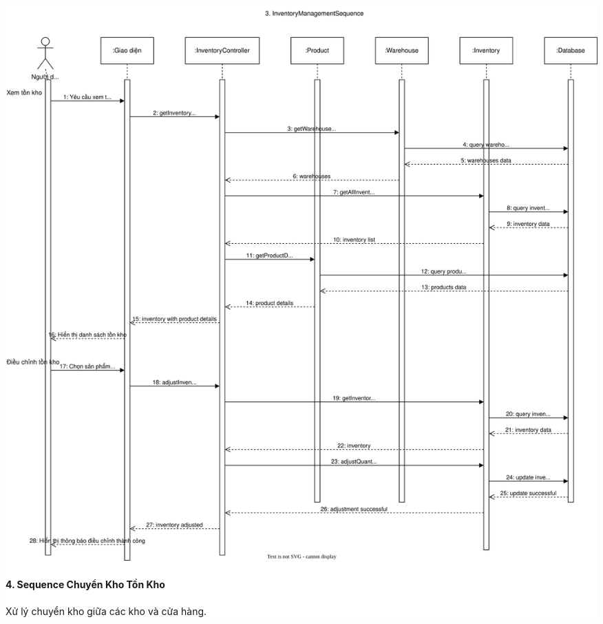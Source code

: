 ![Inventory Management Sequence](./Img/Warehouse_Management_Inventory_Management_Sequence_Diagram.svg)

#### 4. Sequence Chuyển Kho Tồn Kho
Xử lý chuyển kho giữa các kho và cửa hàng.
